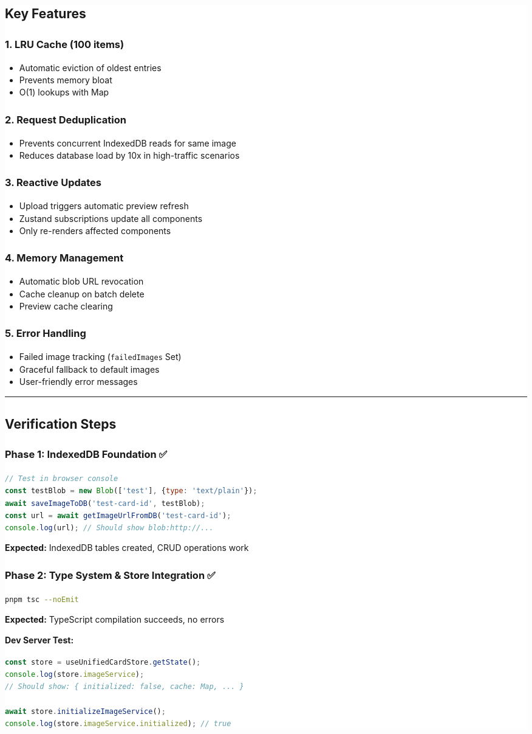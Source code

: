 
## Key Features

### 1. LRU Cache (100 items)
- Automatic eviction of oldest entries
- Prevents memory bloat
- O(1) lookups with Map

### 2. Request Deduplication
- Prevents concurrent IndexedDB reads for same image
- Reduces database load by 10x in high-traffic scenarios

### 3. Reactive Updates
- Upload triggers automatic preview refresh
- Zustand subscriptions update all components
- Only re-renders affected components

### 4. Memory Management
- Automatic blob URL revocation
- Cache cleanup on batch delete
- Preview cache clearing

### 5. Error Handling
- Failed image tracking (`failedImages` Set)
- Graceful fallback to default images
- User-friendly error messages

---

## Verification Steps

### Phase 1: IndexedDB Foundation ✅
```javascript
// Test in browser console
const testBlob = new Blob(['test'], {type: 'text/plain'});
await saveImageToDB('test-card-id', testBlob);
const url = await getImageUrlFromDB('test-card-id');
console.log(url); // Should show blob:http://...
```

**Expected:** IndexedDB tables created, CRUD operations work

### Phase 2: Type System & Store Integration ✅
```bash
pnpm tsc --noEmit
```

**Expected:** TypeScript compilation succeeds, no errors

**Dev Server Test:**
```javascript
const store = useUnifiedCardStore.getState();
console.log(store.imageService);
// Should show: { initialized: false, cache: Map, ... }

await store.initializeImageService();
console.log(store.imageService.initialized); // true
```
